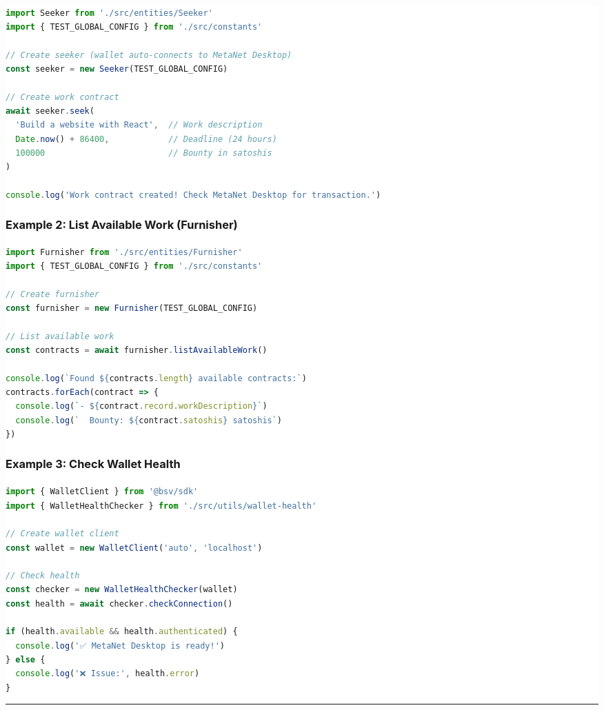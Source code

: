```typescript
import Seeker from './src/entities/Seeker'
import { TEST_GLOBAL_CONFIG } from './src/constants'

// Create seeker (wallet auto-connects to MetaNet Desktop)
const seeker = new Seeker(TEST_GLOBAL_CONFIG)

// Create work contract
await seeker.seek(
  'Build a website with React',  // Work description
  Date.now() + 86400,            // Deadline (24 hours)
  100000                         // Bounty in satoshis
)

console.log('Work contract created! Check MetaNet Desktop for transaction.')
```

### Example 2: List Available Work (Furnisher)

```typescript
import Furnisher from './src/entities/Furnisher'
import { TEST_GLOBAL_CONFIG } from './src/constants'

// Create furnisher
const furnisher = new Furnisher(TEST_GLOBAL_CONFIG)

// List available work
const contracts = await furnisher.listAvailableWork()

console.log(`Found ${contracts.length} available contracts:`)
contracts.forEach(contract => {
  console.log(`- ${contract.record.workDescription}`)
  console.log(`  Bounty: ${contract.satoshis} satoshis`)
})
```

### Example 3: Check Wallet Health

```typescript
import { WalletClient } from '@bsv/sdk'
import { WalletHealthChecker } from './src/utils/wallet-health'

// Create wallet client
const wallet = new WalletClient('auto', 'localhost')

// Check health
const checker = new WalletHealthChecker(wallet)
const health = await checker.checkConnection()

if (health.available && health.authenticated) {
  console.log('✅ MetaNet Desktop is ready!')
} else {
  console.log('❌ Issue:', health.error)
}
```

---